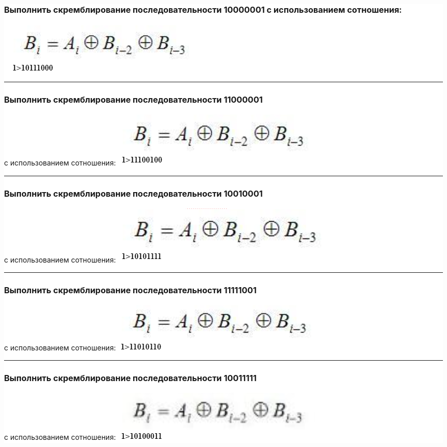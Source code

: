 ### Выполнить скремблирование последовательности 10000001 с использованием сотношения:
![alt text](images/image-14.png)
_____
### Выполнить скремблирование последовательности 11000001
с использованием сотношения:
![alt text](images/image-15.png)
_____
### Выполнить скремблирование последовательности 10010001
с использованием сотношения:
![alt text](images/image-16.png)
_____
### Выполнить скремблирование последовательности 11111001
с использованием сотношения:
![alt text](images/image-17.png)
_____
### Выполнить скремблирование последовательности 10011111
с использованием сотношения:
![alt text](images/image-18.png)
